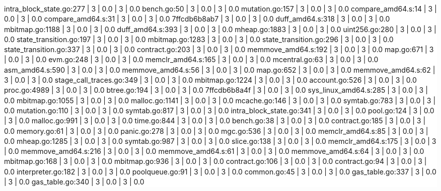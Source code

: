 intra_block_state.go:277                         |      3 |   0.0 |   3 |   0.0
bench.go:50                                      |      3 |   0.0 |   3 |   0.0
mutation.go:157                                  |      3 |   0.0 |   3 |   0.0
compare_amd64.s:14                               |      3 |   0.0 |   3 |   0.0
compare_amd64.s:31                               |      3 |   0.0 |   3 |   0.0
7ffcdb6b8ab7                                     |      3 |   0.0 |   3 |   0.0
duff_amd64.s:318                                 |      3 |   0.0 |   3 |   0.0
mbitmap.go:1188                                  |      3 |   0.0 |   3 |   0.0
duff_amd64.s:393                                 |      3 |   0.0 |   3 |   0.0
mheap.go:1883                                    |      3 |   0.0 |   3 |   0.0
uint256.go:280                                   |      3 |   0.0 |   3 |   0.0
state_transition.go:197                          |      3 |   0.0 |   3 |   0.0
mbitmap.go:1283                                  |      3 |   0.0 |   3 |   0.0
state_transition.go:296                          |      3 |   0.0 |   3 |   0.0
state_transition.go:337                          |      3 |   0.0 |   3 |   0.0
contract.go:203                                  |      3 |   0.0 |   3 |   0.0
memmove_amd64.s:192                              |      3 |   0.0 |   3 |   0.0
map.go:671                                       |      3 |   0.0 |   3 |   0.0
evm.go:248                                       |      3 |   0.0 |   3 |   0.0
memclr_amd64.s:165                               |      3 |   0.0 |   3 |   0.0
mcentral.go:63                                   |      3 |   0.0 |   3 |   0.0
asm_amd64.s:590                                  |      3 |   0.0 |   3 |   0.0
memmove_amd64.s:56                               |      3 |   0.0 |   3 |   0.0
map.go:652                                       |      3 |   0.0 |   3 |   0.0
memmove_amd64.s:62                               |      3 |   0.0 |   3 |   0.0
stage_call_traces.go:349                         |      3 |   0.0 |   3 |   0.0
mbitmap.go:1224                                  |      3 |   0.0 |   3 |   0.0
account.go:526                                   |      3 |   0.0 |   3 |   0.0
proc.go:4989                                     |      3 |   0.0 |   3 |   0.0
btree.go:194                                     |      3 |   0.0 |   3 |   0.0
7ffcdb6b8a4f                                     |      3 |   0.0 |   3 |   0.0
sys_linux_amd64.s:285                            |      3 |   0.0 |   3 |   0.0
mbitmap.go:1055                                  |      3 |   0.0 |   3 |   0.0
malloc.go:1141                                   |      3 |   0.0 |   3 |   0.0
mcache.go:146                                    |      3 |   0.0 |   3 |   0.0
symtab.go:783                                    |      3 |   0.0 |   3 |   0.0
mutation.go:110                                  |      3 |   0.0 |   3 |   0.0
symtab.go:817                                    |      3 |   0.0 |   3 |   0.0
intra_block_state.go:341                         |      3 |   0.0 |   3 |   0.0
pool.go:124                                      |      3 |   0.0 |   3 |   0.0
malloc.go:991                                    |      3 |   0.0 |   3 |   0.0
time.go:844                                      |      3 |   0.0 |   3 |   0.0
bench.go:38                                      |      3 |   0.0 |   3 |   0.0
contract.go:185                                  |      3 |   0.0 |   3 |   0.0
memory.go:61                                     |      3 |   0.0 |   3 |   0.0
panic.go:278                                     |      3 |   0.0 |   3 |   0.0
mgc.go:536                                       |      3 |   0.0 |   3 |   0.0
memclr_amd64.s:85                                |      3 |   0.0 |   3 |   0.0
mheap.go:1285                                    |      3 |   0.0 |   3 |   0.0
symtab.go:987                                    |      3 |   0.0 |   3 |   0.0
slice.go:138                                     |      3 |   0.0 |   3 |   0.0
memclr_amd64.s:175                               |      3 |   0.0 |   3 |   0.0
memmove_amd64.s:216                              |      3 |   0.0 |   3 |   0.0
memmove_amd64.s:61                               |      3 |   0.0 |   3 |   0.0
memmove_amd64.s:64                               |      3 |   0.0 |   3 |   0.0
mbitmap.go:168                                   |      3 |   0.0 |   3 |   0.0
mbitmap.go:936                                   |      3 |   0.0 |   3 |   0.0
contract.go:106                                  |      3 |   0.0 |   3 |   0.0
contract.go:94                                   |      3 |   0.0 |   3 |   0.0
interpreter.go:182                               |      3 |   0.0 |   3 |   0.0
poolqueue.go:91                                  |      3 |   0.0 |   3 |   0.0
common.go:45                                     |      3 |   0.0 |   3 |   0.0
gas_table.go:337                                 |      3 |   0.0 |   3 |   0.0
gas_table.go:340                                 |      3 |   0.0 |   3 |   0.0